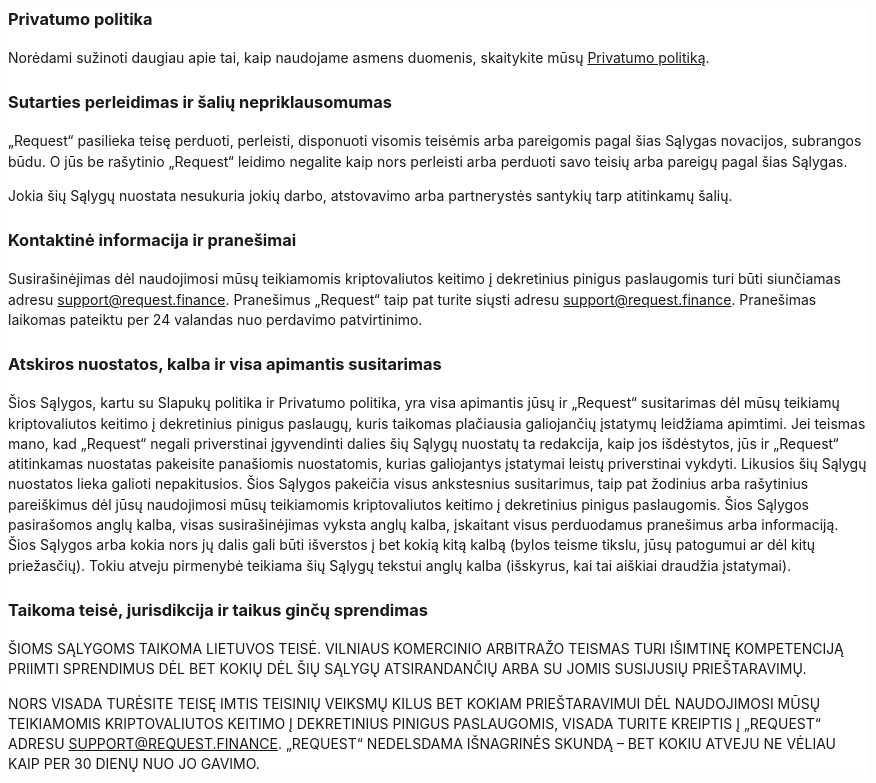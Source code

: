 ### Privatumo politika

Norėdami sužinoti daugiau apie tai, kaip naudojame asmens duomenis, skaitykite mūsų [Privatumo politiką](https://support.request.finance/legal/privacy).&#x20;

### Sutarties perleidimas ir šalių nepriklausomumas

„Request“ pasilieka teisę perduoti, perleisti, disponuoti visomis teisėmis arba pareigomis pagal šias Sąlygas novacijos, subrangos būdu. O jūs be rašytinio „Request“ leidimo negalite kaip nors perleisti arba perduoti savo teisių arba pareigų pagal šias Sąlygas.

Jokia šių Sąlygų nuostata nesukuria jokių darbo, atstovavimo arba partnerystės santykių tarp atitinkamų šalių.

### Kontaktinė informacija ir pranešimai&#x20;

Susirašinėjimas dėl naudojimosi mūsų teikiamomis kriptovaliutos keitimo į dekretinius pinigus paslaugomis turi būti siunčiamas adresu support@request.finance. Pranešimus „Request“ taip pat turite siųsti adresu support@request.finance. Pranešimas laikomas pateiktu per 24 valandas nuo perdavimo patvirtinimo.

### Atskiros nuostatos, kalba ir visa apimantis susitarimas

Šios Sąlygos, kartu su Slapukų politika ir Privatumo politika, yra visa apimantis jūsų ir „Request“ susitarimas dėl mūsų teikiamų kriptovaliutos keitimo į dekretinius pinigus paslaugų, kuris taikomas plačiausia galiojančių įstatymų leidžiama apimtimi. Jei teismas mano, kad „Request“ negali priverstinai įgyvendinti dalies šių Sąlygų nuostatų ta redakcija, kaip jos išdėstytos, jūs ir „Request“ atitinkamas nuostatas pakeisite panašiomis nuostatomis, kurias galiojantys įstatymai leistų priverstinai vykdyti. Likusios šių Sąlygų nuostatos lieka galioti nepakitusios. Šios Sąlygos pakeičia visus ankstesnius susitarimus, taip pat žodinius arba rašytinius pareiškimus dėl jūsų naudojimosi mūsų teikiamomis kriptovaliutos keitimo į dekretinius pinigus paslaugomis. Šios Sąlygos pasirašomos anglų kalba, visas susirašinėjimas vyksta anglų kalba, įskaitant visus perduodamus pranešimus arba informaciją. Šios Sąlygos arba kokia nors jų dalis gali būti išverstos į bet kokią kitą kalbą (bylos teisme tikslu, jūsų patogumui ar dėl kitų priežasčių). Tokiu atveju pirmenybė teikiama šių Sąlygų tekstui anglų kalba (išskyrus, kai tai aiškiai draudžia įstatymai).

### Taikoma teisė, jurisdikcija ir taikus ginčų sprendimas

ŠIOMS SĄLYGOMS TAIKOMA LIETUVOS TEISĖ. VILNIAUS KOMERCINIO ARBITRAŽO TEISMAS TURI IŠIMTINĘ KOMPETENCIJĄ PRIIMTI SPRENDIMUS DĖL BET KOKIŲ DĖL ŠIŲ SĄLYGŲ ATSIRANDANČIŲ ARBA SU JOMIS SUSIJUSIŲ PRIEŠTARAVIMŲ.

NORS VISADA TURĖSITE TEISĘ IMTIS TEISINIŲ VEIKSMŲ KILUS BET KOKIAM PRIEŠTARAVIMUI DĖL NAUDOJIMOSI MŪSŲ TEIKIAMOMIS KRIPTOVALIUTOS KEITIMO Į DEKRETINIUS PINIGUS PASLAUGOMIS, VISADA TURITE KREIPTIS Į „REQUEST“ ADRESU SUPPORT@REQUEST.FINANCE. „REQUEST“ NEDELSDAMA IŠNAGRINĖS SKUNDĄ – BET KOKIU ATVEJU NE VĖLIAU KAIP PER 30 DIENŲ NUO JO GAVIMO.

